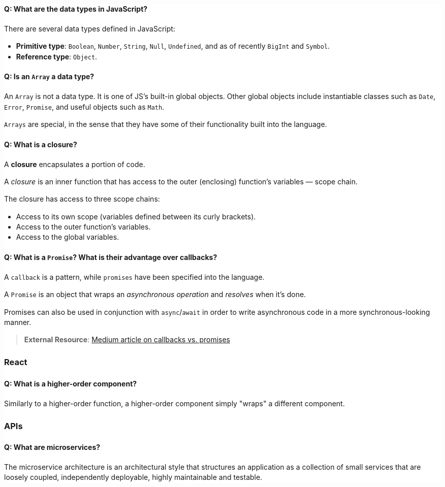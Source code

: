 #### Q: What are the data types in JavaScript?

There are several data types defined in JavaScript:

- **Primitive type**: `Boolean`, `Number`, `String`, `Null`, `Undefined`, and as of recently `BigInt` and `Symbol`.
- **Reference type**: `Object`.

#### Q: Is an `Array` a data type?

An `Array` is not a data type. It is one of JS’s built-in global objects. Other global objects include instantiable classes such as `Date`, `Error`, `Promise`, and useful objects such as `Math`.

`Arrays` are special, in the sense that they have some of their functionality built into the language.

#### Q: What is a closure?

A **closure** encapsulates a portion of code.

A *closure* is an inner function that has access to the outer (enclosing) function’s variables — scope chain.

The closure has access to three scope chains:

- Access to its own scope (variables defined between its curly brackets).
- Access to the outer function’s variables.
- Access to the global variables.

#### Q: What is a `Promise`? What is their advantage over callbacks?

A `callback` is a pattern, while `promises` have been specified into the language.

A `Promise` is an object that wraps an *asynchronous operation* and *resolves* when it’s done.

Promises can also be used in conjunction with `async`/`await` in order to write asynchronous code in a more synchronous-looking manner.

> **External Resource**: [Medium article on callbacks vs. promises](https://medium.com/codebuddies/getting-to-know-asynchronous-javascript-callbacks-promises-and-async-await-17e0673281ee)

### React

#### Q: What is a higher-order component?

Similarly to a higher-order function, a higher-order component simply "wraps" a different component.

### APIs

#### Q: What are microservices?

The microservice architecture is an architectural style that structures an application as a collection of small services that are loosely coupled, independently deployable, highly maintainable and testable.
